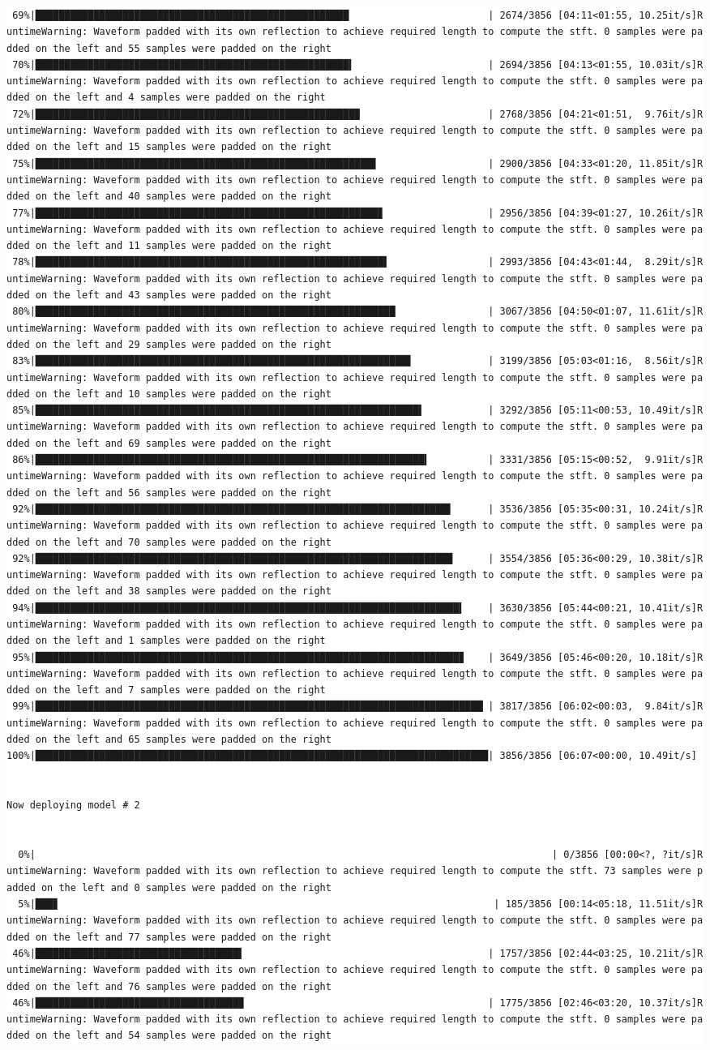      69%|██████████████████████████████████████████████████████                        | 2674/3856 [04:11<01:55, 10.25it/s]RuntimeWarning: Waveform padded with its own reflection to achieve required length to compute the stft. 0 samples were padded on the left and 55 samples were padded on the right
     70%|██████████████████████████████████████████████████████▍                       | 2694/3856 [04:13<01:55, 10.03it/s]RuntimeWarning: Waveform padded with its own reflection to achieve required length to compute the stft. 0 samples were padded on the left and 4 samples were padded on the right
     72%|███████████████████████████████████████████████████████▉                      | 2768/3856 [04:21<01:51,  9.76it/s]RuntimeWarning: Waveform padded with its own reflection to achieve required length to compute the stft. 0 samples were padded on the left and 15 samples were padded on the right
     75%|██████████████████████████████████████████████████████████▋                   | 2900/3856 [04:33<01:20, 11.85it/s]RuntimeWarning: Waveform padded with its own reflection to achieve required length to compute the stft. 0 samples were padded on the left and 40 samples were padded on the right
     77%|███████████████████████████████████████████████████████████▊                  | 2956/3856 [04:39<01:27, 10.26it/s]RuntimeWarning: Waveform padded with its own reflection to achieve required length to compute the stft. 0 samples were padded on the left and 11 samples were padded on the right
     78%|████████████████████████████████████████████████████████████▌                 | 2993/3856 [04:43<01:44,  8.29it/s]RuntimeWarning: Waveform padded with its own reflection to achieve required length to compute the stft. 0 samples were padded on the left and 43 samples were padded on the right
     80%|██████████████████████████████████████████████████████████████                | 3067/3856 [04:50<01:07, 11.61it/s]RuntimeWarning: Waveform padded with its own reflection to achieve required length to compute the stft. 0 samples were padded on the left and 29 samples were padded on the right
     83%|████████████████████████████████████████████████████████████████▋             | 3199/3856 [05:03<01:16,  8.56it/s]RuntimeWarning: Waveform padded with its own reflection to achieve required length to compute the stft. 0 samples were padded on the left and 10 samples were padded on the right
     85%|██████████████████████████████████████████████████████████████████▌           | 3292/3856 [05:11<00:53, 10.49it/s]RuntimeWarning: Waveform padded with its own reflection to achieve required length to compute the stft. 0 samples were padded on the left and 69 samples were padded on the right
     86%|███████████████████████████████████████████████████████████████████▍          | 3331/3856 [05:15<00:52,  9.91it/s]RuntimeWarning: Waveform padded with its own reflection to achieve required length to compute the stft. 0 samples were padded on the left and 56 samples were padded on the right
     92%|███████████████████████████████████████████████████████████████████████▌      | 3536/3856 [05:35<00:31, 10.24it/s]RuntimeWarning: Waveform padded with its own reflection to achieve required length to compute the stft. 0 samples were padded on the left and 70 samples were padded on the right
     92%|███████████████████████████████████████████████████████████████████████▉      | 3554/3856 [05:36<00:29, 10.38it/s]RuntimeWarning: Waveform padded with its own reflection to achieve required length to compute the stft. 0 samples were padded on the left and 38 samples were padded on the right
     94%|█████████████████████████████████████████████████████████████████████████▍    | 3630/3856 [05:44<00:21, 10.41it/s]RuntimeWarning: Waveform padded with its own reflection to achieve required length to compute the stft. 0 samples were padded on the left and 1 samples were padded on the right
     95%|█████████████████████████████████████████████████████████████████████████▊    | 3649/3856 [05:46<00:20, 10.18it/s]RuntimeWarning: Waveform padded with its own reflection to achieve required length to compute the stft. 0 samples were padded on the left and 7 samples were padded on the right
     99%|█████████████████████████████████████████████████████████████████████████████▏| 3817/3856 [06:02<00:03,  9.84it/s]RuntimeWarning: Waveform padded with its own reflection to achieve required length to compute the stft. 0 samples were padded on the left and 65 samples were padded on the right
    100%|██████████████████████████████████████████████████████████████████████████████| 3856/3856 [06:07<00:00, 10.49it/s]
    

    Now deploying model # 2
    

      0%|                                                                                         | 0/3856 [00:00<?, ?it/s]RuntimeWarning: Waveform padded with its own reflection to achieve required length to compute the stft. 73 samples were padded on the left and 0 samples were padded on the right
      5%|███▊                                                                           | 185/3856 [00:14<05:18, 11.51it/s]RuntimeWarning: Waveform padded with its own reflection to achieve required length to compute the stft. 0 samples were padded on the left and 77 samples were padded on the right
     46%|███████████████████████████████████▌                                          | 1757/3856 [02:44<03:25, 10.21it/s]RuntimeWarning: Waveform padded with its own reflection to achieve required length to compute the stft. 0 samples were padded on the left and 76 samples were padded on the right
     46%|███████████████████████████████████▉                                          | 1775/3856 [02:46<03:20, 10.37it/s]RuntimeWarning: Waveform padded with its own reflection to achieve required length to compute the stft. 0 samples were padded on the left and 54 samples were padded on the right